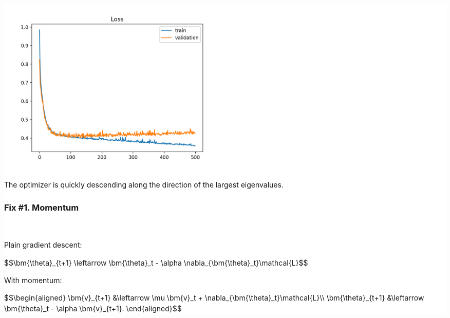 <img src="./img/typical_curve.png" style="max-width:50%;" alt="Good">

The optimizer is quickly descending along the direction of the largest eigenvalues.



### Fix #1. Momentum
</br>

Plain gradient descent:
<div class="centered">
$$\bm{\theta}_{t+1} \leftarrow \bm{\theta}_t - \alpha \nabla_{\bm{\theta}_t}\mathcal{L}$$
</div>

With <span class="alert">momentum</span>:
<div class="centered">
$$\begin{aligned}
\bm{v}_{t+1} &\leftarrow \mu \bm{v}_t + \nabla_{\bm{\theta}_t}\mathcal{L}\\
\bm{\theta}_{t+1} &\leftarrow \bm{\theta}_t - \alpha \bm{v}_{t+1}.
\end{aligned}$$
</div>
